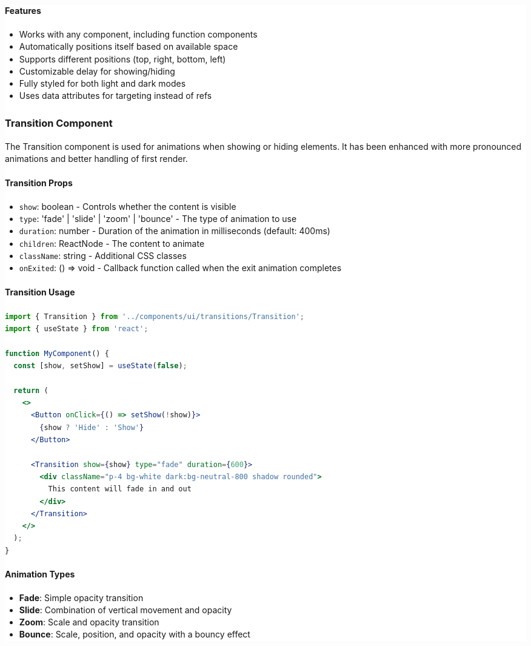 #### Features

- Works with any component, including function components
- Automatically positions itself based on available space
- Supports different positions (top, right, bottom, left)
- Customizable delay for showing/hiding
- Fully styled for both light and dark modes
- Uses data attributes for targeting instead of refs

### Transition Component

The Transition component is used for animations when showing or hiding elements. It has been enhanced with more pronounced animations and better handling of first render.

#### Transition Props

- `show`: boolean - Controls whether the content is visible
- `type`: 'fade' | 'slide' | 'zoom' | 'bounce' - The type of animation to use
- `duration`: number - Duration of the animation in milliseconds (default: 400ms)
- `children`: ReactNode - The content to animate
- `className`: string - Additional CSS classes
- `onExited`: () => void - Callback function called when the exit animation completes

#### Transition Usage

```jsx
import { Transition } from '../components/ui/transitions/Transition';
import { useState } from 'react';

function MyComponent() {
  const [show, setShow] = useState(false);

  return (
    <>
      <Button onClick={() => setShow(!show)}>
        {show ? 'Hide' : 'Show'}
      </Button>

      <Transition show={show} type="fade" duration={600}>
        <div className="p-4 bg-white dark:bg-neutral-800 shadow rounded">
          This content will fade in and out
        </div>
      </Transition>
    </>
  );
}
```

#### Animation Types

- **Fade**: Simple opacity transition
- **Slide**: Combination of vertical movement and opacity
- **Zoom**: Scale and opacity transition
- **Bounce**: Scale, position, and opacity with a bouncy effect
